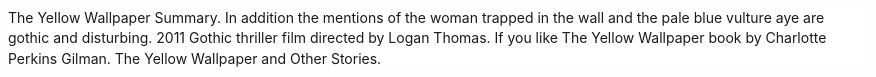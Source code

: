 The Yellow Wallpaper Summary. In addition the mentions of the woman trapped in the wall and the pale blue vulture aye are gothic and disturbing. 2011 Gothic thriller film directed by Logan Thomas. If you like The Yellow Wallpaper book by Charlotte Perkins Gilman. The Yellow Wallpaper and Other Stories.

